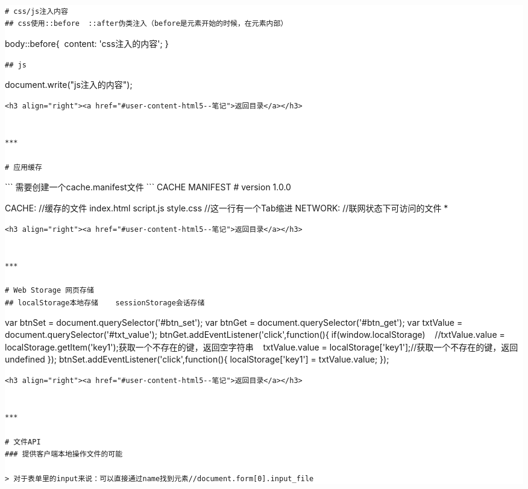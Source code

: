 ```
# css/js注入内容
## css使用::before  ::after伪类注入（before是元素开始的时候，在元素内部）
```
body::before{
  content: 'css注入的内容';
}
```
## js
```
document.write("js注入的内容");
```
<h3 align="right"><a href="#user-content-html5--笔记">返回目录</a></h3>


***

# 应用缓存
```
<html lang="en" manifest="cache.manifest">
```
需要创建一个cache.manifest文件
```
CACHE MANIFEST
# version 1.0.0

CACHE:			//缓存的文件 
  index.html
  script.js
  style.css
			//这一行有一个Tab缩进
NETWORK:		//联网状态下可访问的文件
  *
```
<h3 align="right"><a href="#user-content-html5--笔记">返回目录</a></h3>


***

# Web Storage 网页存储
## localStorage本地存储    sessionStorage会话存储

```
var btnSet = document.querySelector('#btn_set');
var btnGet = document.querySelector('#btn_get');
var txtValue = document.querySelector('#txt_value');
btnGet.addEventListener('click',function(){
  if(window.localStorage)
    //txtValue.value = localStorage.getItem('key1');获取一个不存在的键，返回空字符串
    txtValue.value = localStorage['key1'];//获取一个不存在的键，返回undefined
});
btnSet.addEventListener('click',function(){
  localStorage['key1'] = txtValue.value;
});
```
<h3 align="right"><a href="#user-content-html5--笔记">返回目录</a></h3>


***

# 文件API
### 提供客户端本地操作文件的可能

> 对于表单里的input来说：可以直接通过name找到元素//document.form[0].input_file 
```